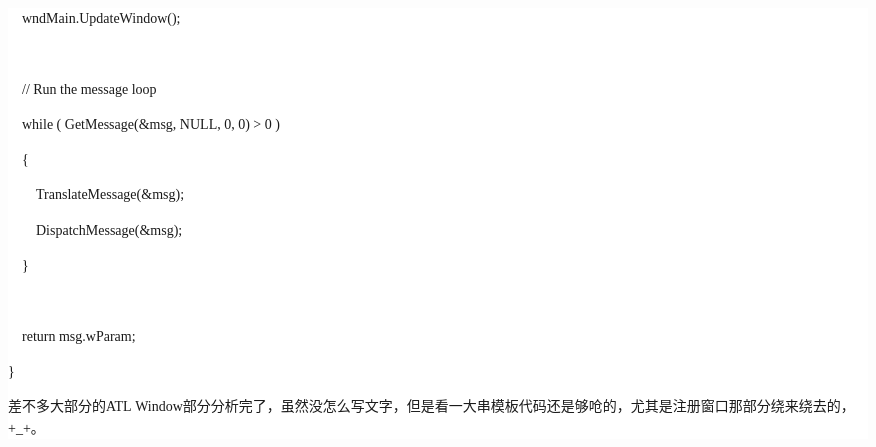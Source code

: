 <span style="font-family: '宋体'; font-size: 10.5pt; mso-spacerun: 'yes';">&nbsp;&nbsp;&nbsp;&nbsp;wndMain.UpdateWindow();</span><span style="font-family: '宋体'; font-size: 10.5pt; mso-spacerun: 'yes';"></span>

<span style="font-family: '宋体'; font-size: 10.5pt; mso-spacerun: 'yes';">&nbsp;</span><span style="font-family: '宋体'; font-size: 10.5pt; mso-spacerun: 'yes';"></span>

<span style="font-family: '宋体'; font-size: 10.5pt; mso-spacerun: 'yes';">&nbsp;&nbsp;&nbsp;&nbsp;//&nbsp;Run&nbsp;the&nbsp;message&nbsp;loop</span><span style="font-family: '宋体'; font-size: 10.5pt; mso-spacerun: 'yes';"></span>

<span style="font-family: '宋体'; font-size: 10.5pt; mso-spacerun: 'yes';">&nbsp;&nbsp;&nbsp;&nbsp;while&nbsp;(&nbsp;GetMessage(&amp;msg,&nbsp;NULL,&nbsp;0,&nbsp;0)&nbsp;&gt;&nbsp;0&nbsp;)</span><span style="font-family: '宋体'; font-size: 10.5pt; mso-spacerun: 'yes';"></span>

<span style="font-family: '宋体'; font-size: 10.5pt; mso-spacerun: 'yes';">&nbsp;&nbsp;&nbsp;&nbsp;{</span><span style="font-family: '宋体'; font-size: 10.5pt; mso-spacerun: 'yes';"></span>

<span style="font-family: '宋体'; font-size: 10.5pt; mso-spacerun: 'yes';">&nbsp;&nbsp;&nbsp;&nbsp;&nbsp;&nbsp;&nbsp;&nbsp;TranslateMessage(&amp;msg);</span><span style="font-family: '宋体'; font-size: 10.5pt; mso-spacerun: 'yes';"></span>

<span style="font-family: '宋体'; font-size: 10.5pt; mso-spacerun: 'yes';">&nbsp;&nbsp;&nbsp;&nbsp;&nbsp;&nbsp;&nbsp;&nbsp;DispatchMessage(&amp;msg);</span><span style="font-family: '宋体'; font-size: 10.5pt; mso-spacerun: 'yes';"></span>

<span style="font-family: '宋体'; font-size: 10.5pt; mso-spacerun: 'yes';">&nbsp;&nbsp;&nbsp;&nbsp;}</span><span style="font-family: '宋体'; font-size: 10.5pt; mso-spacerun: 'yes';"></span>

<span style="font-family: '宋体'; font-size: 10.5pt; mso-spacerun: 'yes';">&nbsp;</span><span style="font-family: '宋体'; font-size: 10.5pt; mso-spacerun: 'yes';"></span>

<span style="font-family: '宋体'; font-size: 10.5pt; mso-spacerun: 'yes';">&nbsp;&nbsp;&nbsp;&nbsp;return&nbsp;msg.wParam;</span><span style="font-family: '宋体'; font-size: 10.5pt; mso-spacerun: 'yes';"></span>

<span style="font-family: '宋体'; font-size: 10.5pt; mso-spacerun: 'yes';">}</span><span style="font-family: '宋体'; font-size: 10.5pt; mso-spacerun: 'yes';"></span>

<span style="font-family: '宋体'; font-size: 10.5pt; mso-spacerun: 'yes';"></span>

<span style="font-family: '宋体'; font-size: 10.5pt; mso-spacerun: 'yes';">差不多大部分的<span style="font-family: Times New Roman;">ATL&nbsp;Window</span><span style="font-family: 宋体;">部分分析完了，虽然没怎么写文字，但是看一大串模板代码还是够呛的，尤其是注册窗口那部分绕来绕去的，</span><span style="font-family: Times New Roman;">+_+</span><span style="font-family: 宋体;">。</span></span><span style="font-family: '宋体'; font-size: 10.5pt; mso-spacerun: 'yes';"></span>

</div>

</div>